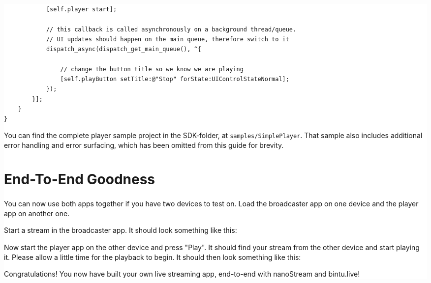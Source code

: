 ```
            [self.player start];

            // this callback is called asynchronously on a background thread/queue.
            // UI updates should happen on the main queue, therefore switch to it
            dispatch_async(dispatch_get_main_queue(), ^{

                // change the button title so we know we are playing
                [self.playButton setTitle:@"Stop" forState:UIControlStateNormal];
            });
        }];
    }
}
```

You can find the complete player sample project in the SDK-folder, at ```samples/SimplePlayer```. That sample also includes additional error handling and error surfacing, which has been omitted from this guide for brevity.

# End-To-End Goodness

You can now use both apps together if you have two devices to test on. Load the broadcaster app on one device and the player app on another one.

Start a stream in the broadcaster app. It should look something like this:

Now start the player app on the other device and press "Play". It should find your stream from the other device and start playing it. Please allow a little time for the playback to begin. It should then look something like this:

Congratulations! You now have built your own live streaming app, end-to-end with nanoStream and bintu.live!
